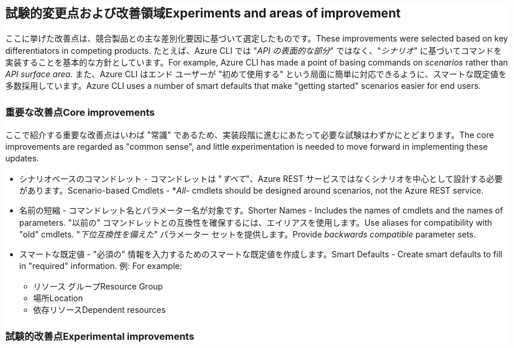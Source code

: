 ## <a name="experiments-and-areas-of-improvement"></a><span data-ttu-id="91148-128">試験的変更点および改善領域</span><span class="sxs-lookup"><span data-stu-id="91148-128">Experiments and areas of improvement</span></span>

<span data-ttu-id="91148-129">ここに挙げた改善点は、競合製品との主な差別化要因に基づいて選定したものです。</span><span class="sxs-lookup"><span data-stu-id="91148-129">These improvements were selected based on key differentiators in competing products.</span></span> <span data-ttu-id="91148-130">たとえば、Azure CLI では "_API の表面的な部分_" ではなく、"_シナリオ_" に基づいてコマンドを実装することを基本的な方針としています。</span><span class="sxs-lookup"><span data-stu-id="91148-130">For example, Azure CLI has made a point of basing commands on _scenarios_ rather than _API surface area_.</span></span>
<span data-ttu-id="91148-131">また、Azure CLI はエンド ユーザーが "初めて使用する" という局面に簡単に対応できるように、スマートな既定値を多数採用しています。</span><span class="sxs-lookup"><span data-stu-id="91148-131">Azure CLI uses a number of smart defaults that make "getting started" scenarios easier for end users.</span></span>

### <a name="core-improvements"></a><span data-ttu-id="91148-132">重要な改善点</span><span class="sxs-lookup"><span data-stu-id="91148-132">Core improvements</span></span>

<span data-ttu-id="91148-133">ここで紹介する重要な改善点はいわば "常識" であるため、実装段階に進むにあたって必要な試験はわずかにとどまります。</span><span class="sxs-lookup"><span data-stu-id="91148-133">The core improvements are regarded as "common sense", and little experimentation is needed to move forward in implementing these updates.</span></span>

- <span data-ttu-id="91148-134">シナリオベースのコマンドレット - コマンドレットは "*すべて*"、Azure REST サービスではなくシナリオを中心として設計する必要があります。</span><span class="sxs-lookup"><span data-stu-id="91148-134">Scenario-based Cmdlets - \**All*- cmdlets should be designed around scenarios, not the Azure REST service.</span></span>

- <span data-ttu-id="91148-135">名前の短縮 - コマンドレット名とパラメーター名が対象です。</span><span class="sxs-lookup"><span data-stu-id="91148-135">Shorter Names - Includes the names of cmdlets and the names of parameters.</span></span>
  <span data-ttu-id="91148-136">"以前の" コマンドレットとの互換性を確保するには、エイリアスを使用します。</span><span class="sxs-lookup"><span data-stu-id="91148-136">Use aliases for compatibility with "old" cmdlets.</span></span> <span data-ttu-id="91148-137">"_下位互換性を備えた_" パラメーター セットを提供します。</span><span class="sxs-lookup"><span data-stu-id="91148-137">Provide _backwards compatible_ parameter sets.</span></span>

- <span data-ttu-id="91148-138">スマートな既定値 - "必須の" 情報を入力するためのスマートな既定値を作成します。</span><span class="sxs-lookup"><span data-stu-id="91148-138">Smart Defaults - Create smart defaults to fill in "required" information.</span></span> <span data-ttu-id="91148-139">例: </span><span class="sxs-lookup"><span data-stu-id="91148-139">For example:</span></span>
  - <span data-ttu-id="91148-140">リソース グループ</span><span class="sxs-lookup"><span data-stu-id="91148-140">Resource Group</span></span>
  - <span data-ttu-id="91148-141">場所</span><span class="sxs-lookup"><span data-stu-id="91148-141">Location</span></span>
  - <span data-ttu-id="91148-142">依存リソース</span><span class="sxs-lookup"><span data-stu-id="91148-142">Dependent resources</span></span>

### <a name="experimental-improvements"></a><span data-ttu-id="91148-143">試験的改善点</span><span class="sxs-lookup"><span data-stu-id="91148-143">Experimental improvements</span></span>
